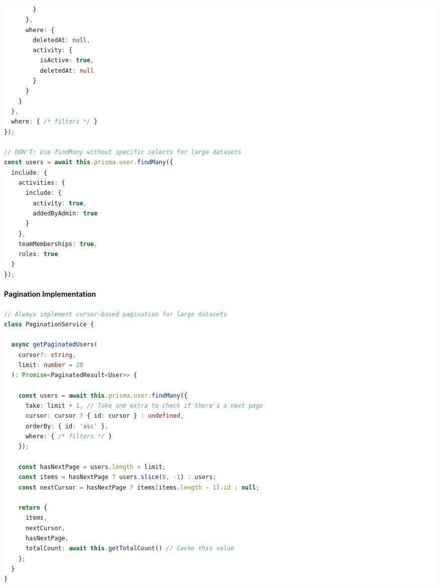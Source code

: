 ```typescript
        }
      },
      where: {
        deletedAt: null,
        activity: {
          isActive: true,
          deletedAt: null
        }
      }
    }
  },
  where: { /* filters */ }
});

// DON'T: Use findMany without specific selects for large datasets
const users = await this.prisma.user.findMany({
  include: {
    activities: {
      include: {
        activity: true,
        addedByAdmin: true
      }
    },
    teamMemberships: true,
    roles: true
  }
});
```

#### Pagination Implementation
```typescript
// Always implement cursor-based pagination for large datasets
class PaginationService {
  
  async getPaginatedUsers(
    cursor?: string,
    limit: number = 20
  ): Promise<PaginatedResult<User>> {
    
    const users = await this.prisma.user.findMany({
      take: limit + 1, // Take one extra to check if there's a next page
      cursor: cursor ? { id: cursor } : undefined,
      orderBy: { id: 'asc' },
      where: { /* filters */ }
    });
    
    const hasNextPage = users.length > limit;
    const items = hasNextPage ? users.slice(0, -1) : users;
    const nextCursor = hasNextPage ? items[items.length - 1].id : null;
    
    return {
      items,
      nextCursor,
      hasNextPage,
      totalCount: await this.getTotalCount() // Cache this value
    };
  }
}
```
